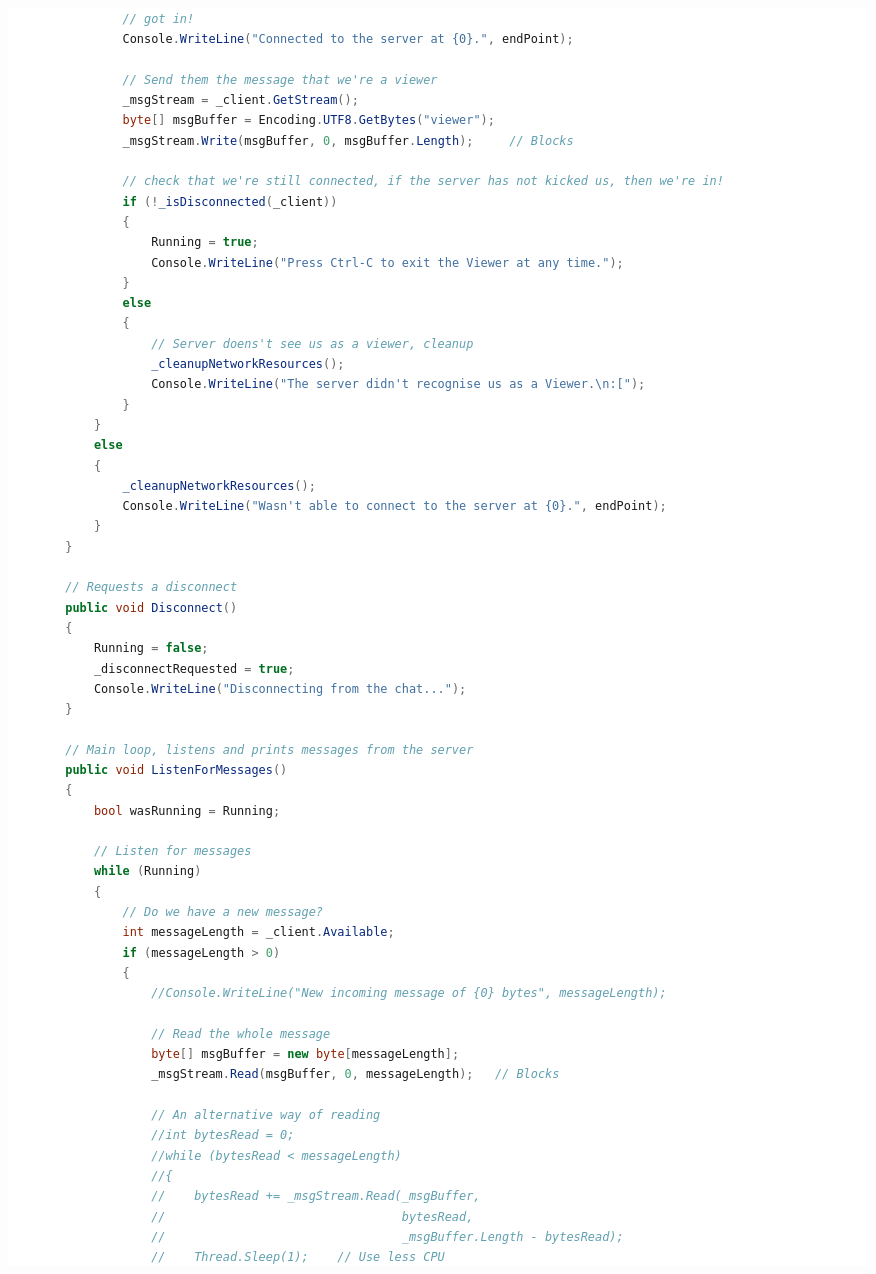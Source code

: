 ```c#
                // got in!
                Console.WriteLine("Connected to the server at {0}.", endPoint);

                // Send them the message that we're a viewer
                _msgStream = _client.GetStream();
                byte[] msgBuffer = Encoding.UTF8.GetBytes("viewer");
                _msgStream.Write(msgBuffer, 0, msgBuffer.Length);     // Blocks

                // check that we're still connected, if the server has not kicked us, then we're in!
                if (!_isDisconnected(_client))
                {
                    Running = true;
                    Console.WriteLine("Press Ctrl-C to exit the Viewer at any time.");
                }
                else
                {
                    // Server doens't see us as a viewer, cleanup
                    _cleanupNetworkResources();
                    Console.WriteLine("The server didn't recognise us as a Viewer.\n:[");
                }
            }
            else
            {
                _cleanupNetworkResources();
                Console.WriteLine("Wasn't able to connect to the server at {0}.", endPoint);
            }
        }

        // Requests a disconnect
        public void Disconnect()
        {
            Running = false;
            _disconnectRequested = true;
            Console.WriteLine("Disconnecting from the chat...");
        }

        // Main loop, listens and prints messages from the server
        public void ListenForMessages()
        {
            bool wasRunning = Running;

            // Listen for messages
            while (Running)
            {
                // Do we have a new message?
                int messageLength = _client.Available;
                if (messageLength > 0)
                {
                    //Console.WriteLine("New incoming message of {0} bytes", messageLength);

                    // Read the whole message
                    byte[] msgBuffer = new byte[messageLength];
                    _msgStream.Read(msgBuffer, 0, messageLength);   // Blocks

                    // An alternative way of reading
                    //int bytesRead = 0;
                    //while (bytesRead < messageLength)
                    //{
                    //    bytesRead += _msgStream.Read(_msgBuffer,
                    //                                 bytesRead,
                    //                                 _msgBuffer.Length - bytesRead);
                    //    Thread.Sleep(1);    // Use less CPU
```